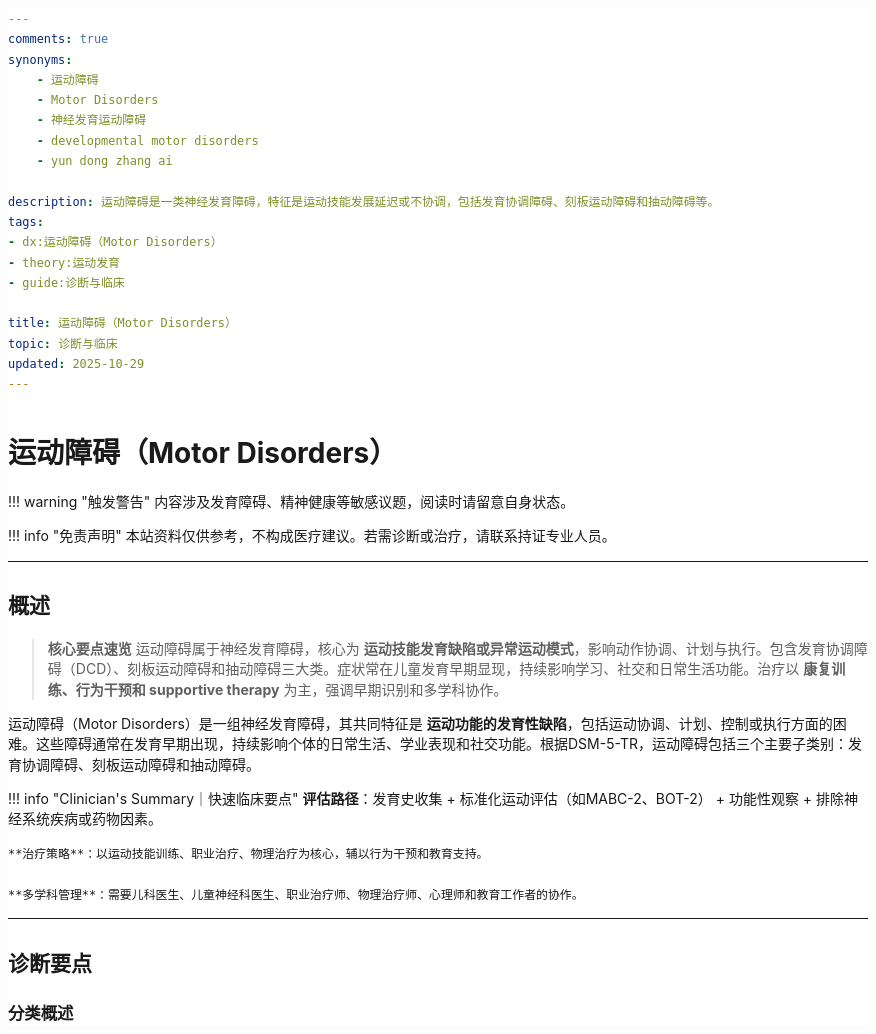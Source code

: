 ```yaml
---
comments: true
synonyms:
    - 运动障碍
    - Motor Disorders
    - 神经发育运动障碍
    - developmental motor disorders
    - yun dong zhang ai

description: 运动障碍是一类神经发育障碍，特征是运动技能发展延迟或不协调，包括发育协调障碍、刻板运动障碍和抽动障碍等。
tags:
- dx:运动障碍（Motor Disorders）
- theory:运动发育
- guide:诊断与临床

title: 运动障碍（Motor Disorders）
topic: 诊断与临床
updated: 2025-10-29
---
```


# 运动障碍（Motor Disorders）

!!! warning "触发警告"
    内容涉及发育障碍、精神健康等敏感议题，阅读时请留意自身状态。

!!! info "免责声明"
    本站资料仅供参考，不构成医疗建议。若需诊断或治疗，请联系持证专业人员。

---

## 概述

> **核心要点速览**
> 运动障碍属于神经发育障碍，核心为 **运动技能发育缺陷或异常运动模式**，影响动作协调、计划与执行。包含发育协调障碍（DCD）、刻板运动障碍和抽动障碍三大类。症状常在儿童发育早期显现，持续影响学习、社交和日常生活功能。治疗以 **康复训练、行为干预和 supportive therapy** 为主，强调早期识别和多学科协作。

运动障碍（Motor Disorders）是一组神经发育障碍，其共同特征是 **运动功能的发育性缺陷**，包括运动协调、计划、控制或执行方面的困难。这些障碍通常在发育早期出现，持续影响个体的日常生活、学业表现和社交功能。根据DSM-5-TR，运动障碍包括三个主要子类别：发育协调障碍、刻板运动障碍和抽动障碍。

!!! info "Clinician's Summary｜快速临床要点"
    **评估路径**：发育史收集 + 标准化运动评估（如MABC-2、BOT-2） + 功能性观察 + 排除神经系统疾病或药物因素。

    **治疗策略**：以运动技能训练、职业治疗、物理治疗为核心，辅以行为干预和教育支持。

    **多学科管理**：需要儿科医生、儿童神经科医生、职业治疗师、物理治疗师、心理师和教育工作者的协作。

---

## 诊断要点

### 分类概述
